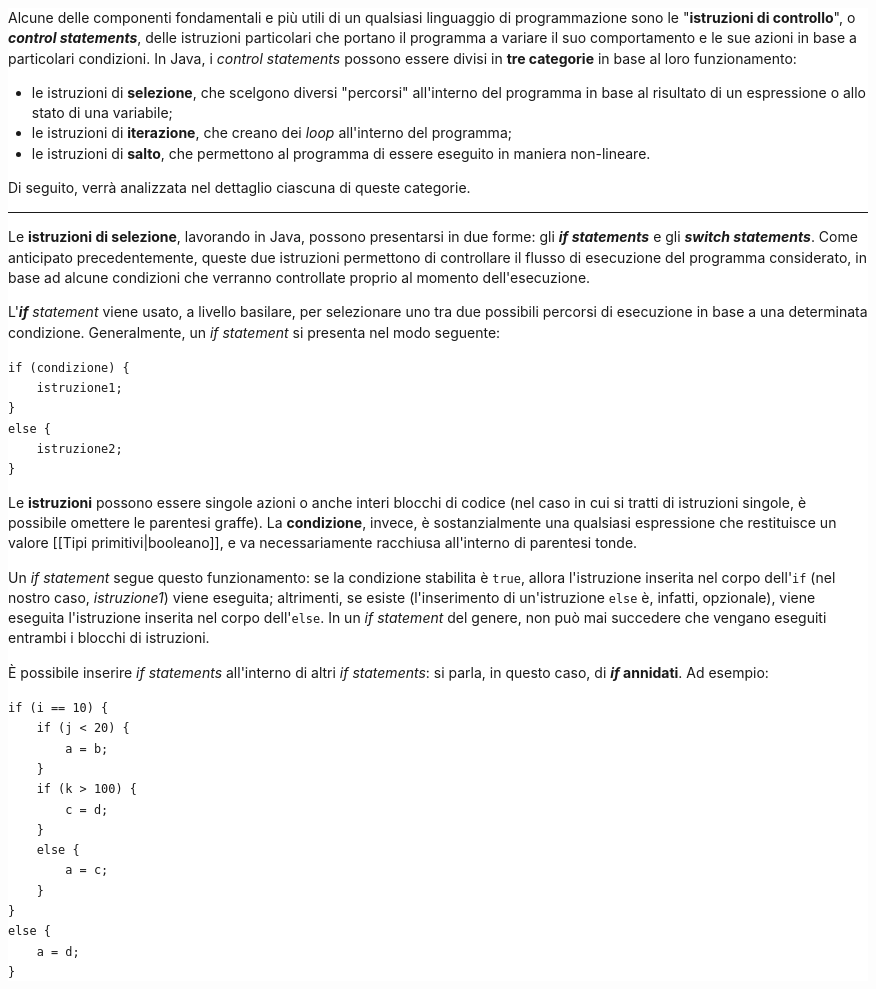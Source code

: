Alcune delle componenti fondamentali e più utili di un qualsiasi linguaggio di programmazione sono le "**istruzioni di controllo**", o ***control statements***, delle istruzioni particolari che portano il programma a variare il suo comportamento e le sue azioni in base a particolari condizioni. In Java, i *control statements* possono essere divisi in **tre categorie** in base al loro funzionamento:
- le istruzioni di **selezione**, che scelgono diversi "percorsi" all'interno del programma in base al risultato di un espressione o allo stato di una variabile;
- le istruzioni di **iterazione**, che creano dei *loop* all'interno del programma;
- le istruzioni di **salto**, che permettono al programma di essere eseguito in maniera non-lineare.

Di seguito, verrà analizzata nel dettaglio ciascuna di queste categorie.
___
Le **istruzioni di selezione**, lavorando in Java, possono presentarsi in due forme: gli ***if statements*** e gli ***switch statements***. Come anticipato precedentemente, queste due istruzioni permettono di controllare il flusso di esecuzione del programma considerato, in base ad alcune condizioni che verranno controllate proprio al momento dell'esecuzione.

L'***if*** *statement* viene usato, a livello basilare, per selezionare uno tra due possibili percorsi di esecuzione in base a una determinata condizione. Generalmente, un *if statement* si presenta nel modo seguente:

```
if (condizione) {
	istruzione1;
}
else {
	istruzione2;
}
```

Le **istruzioni** possono essere singole azioni o anche interi blocchi di codice (nel caso in cui si tratti di istruzioni singole, è possibile omettere le parentesi graffe). La **condizione**, invece, è sostanzialmente una qualsiasi espressione che restituisce un valore [[Tipi primitivi|booleano]], e va necessariamente racchiusa all'interno di parentesi tonde.

Un *if statement* segue questo funzionamento: se la condizione stabilita è `true`, allora l'istruzione inserita nel corpo dell'`if` (nel nostro caso, *istruzione1*) viene eseguita; altrimenti, se esiste (l'inserimento di un'istruzione `else` è, infatti, opzionale), viene eseguita l'istruzione inserita nel corpo dell'`else`. In un *if statement* del genere, non può mai succedere che vengano eseguiti entrambi i blocchi di istruzioni.

È possibile inserire *if statements* all'interno di altri *if statements*: si parla, in questo caso, di ***if* annidati**. Ad esempio:

```
if (i == 10) {
	if (j < 20) {
		a = b;
	}
	if (k > 100) {
		c = d;
	}
	else {
		a = c;
	}
}
else {
	a = d;
}
```

